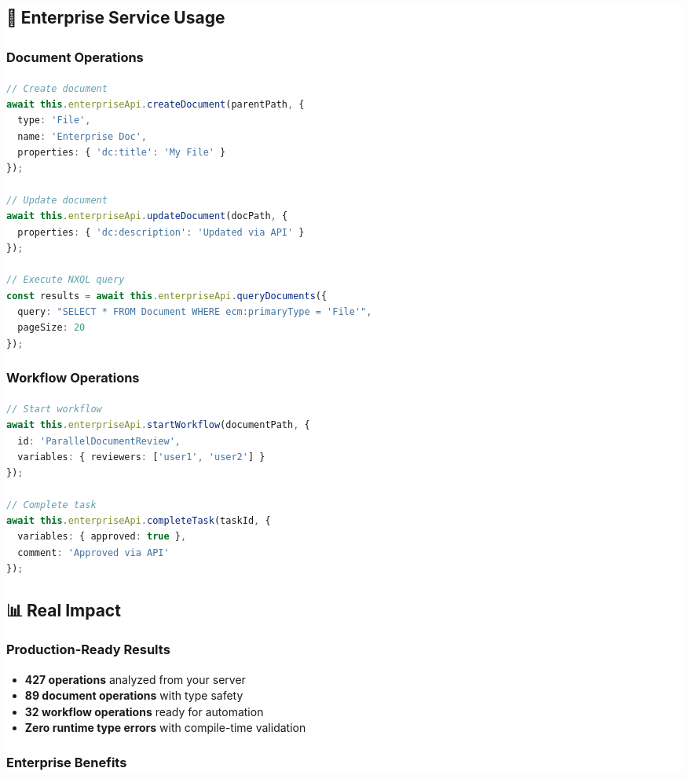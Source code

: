 ## 🚀 Enterprise Service Usage

### Document Operations

```typescript
// Create document
await this.enterpriseApi.createDocument(parentPath, {
  type: 'File',
  name: 'Enterprise Doc',
  properties: { 'dc:title': 'My File' }
});

// Update document
await this.enterpriseApi.updateDocument(docPath, {
  properties: { 'dc:description': 'Updated via API' }
});

// Execute NXQL query
const results = await this.enterpriseApi.queryDocuments({
  query: "SELECT * FROM Document WHERE ecm:primaryType = 'File'",
  pageSize: 20
});
```

### Workflow Operations

```typescript
// Start workflow
await this.enterpriseApi.startWorkflow(documentPath, {
  id: 'ParallelDocumentReview',
  variables: { reviewers: ['user1', 'user2'] }
});

// Complete task
await this.enterpriseApi.completeTask(taskId, {
  variables: { approved: true },
  comment: 'Approved via API'
});
```

## 📊 Real Impact

### Production-Ready Results

- **427 operations** analyzed from your server
- **89 document operations** with type safety
- **32 workflow operations** ready for automation
- **Zero runtime type errors** with compile-time validation

### Enterprise Benefits
